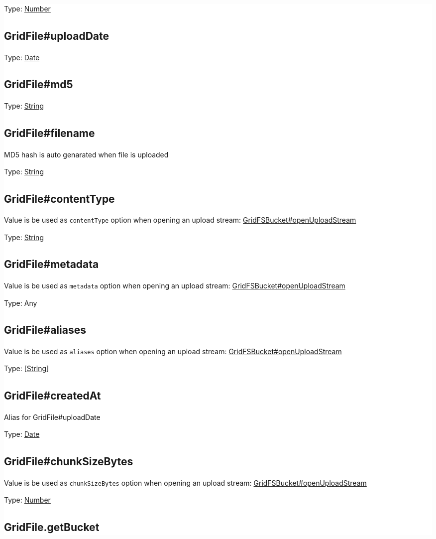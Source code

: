 Type: [Number][30]

## GridFile#uploadDate

Type: [Date][31]

## GridFile#md5

Type: [String][32]

## GridFile#filename

MD5 hash is auto genarated when file is uploaded

Type: [String][32]

## GridFile#contentType

Value is be used as `contentType` option when opening an upload stream: [GridFSBucket#openUploadStream][33]

Type: [String][32]

## GridFile#metadata

Value is be used as `metadata` option when opening an upload stream: [GridFSBucket#openUploadStream][33]

Type: Any

## GridFile#aliases

Value is be used as `aliases` option when opening an upload stream: [GridFSBucket#openUploadStream][33]

Type: \[[String][32]]

## GridFile#createdAt

Alias for GridFile#uploadDate

Type: [Date][31]

## GridFile#chunkSizeBytes

Value is be used as `chunkSizeBytes` option when opening an upload stream: [GridFSBucket#openUploadStream][33]

Type: [Number][30]

## GridFile.getBucket


[1]: #gridfile
[2]: #gridfilelength
[3]: #gridfilechunksize
[4]: #gridfileuploaddate
[5]: #gridfilemd5
[6]: #gridfilefilename
[7]: #gridfilecontenttype
[8]: #gridfilemetadata
[9]: #gridfilealiases
[10]: #gridfilecreatedat
[11]: #gridfilechunksizebytes
[12]: #gridfilegetbucket
[13]: #examples
[14]: #gridfilegetuploadstream
[15]: #examples-1
[16]: #gridfilegetdownloadstream
[17]: #examples-2
[18]: #gridfileuploadstream
[19]: #parameters
[20]: #examples-3
[21]: #gridfiledownloadstream
[22]: #parameters-1
[23]: #examples-4
[24]: #gridfileupload
[25]: #parameters-2
[26]: #examples-5
[27]: #gridfiledownload
[28]: #parameters-3
[29]: #examples-6
[30]: https://developer.mozilla.org/docs/Web/JavaScript/Reference/Global_Objects/Number
[31]: https://developer.mozilla.org/docs/Web/JavaScript/Reference/Global_Objects/Date
[32]: https://developer.mozilla.org/docs/Web/JavaScript/Reference/Global_Objects/String
[33]: https://mongodb.github.io/node-mongodb-native/3.6/api/GridFSBucket.html#openUploadStream
[34]: https://developer.mozilla.org/docs/Web/JavaScript/Reference/Statements/function
[35]: https://nodejs.org/api/stream.html
[36]: https://developer.mozilla.org/docs/Web/JavaScript/Reference/Global_Objects/Promise
[37]: #gridfile